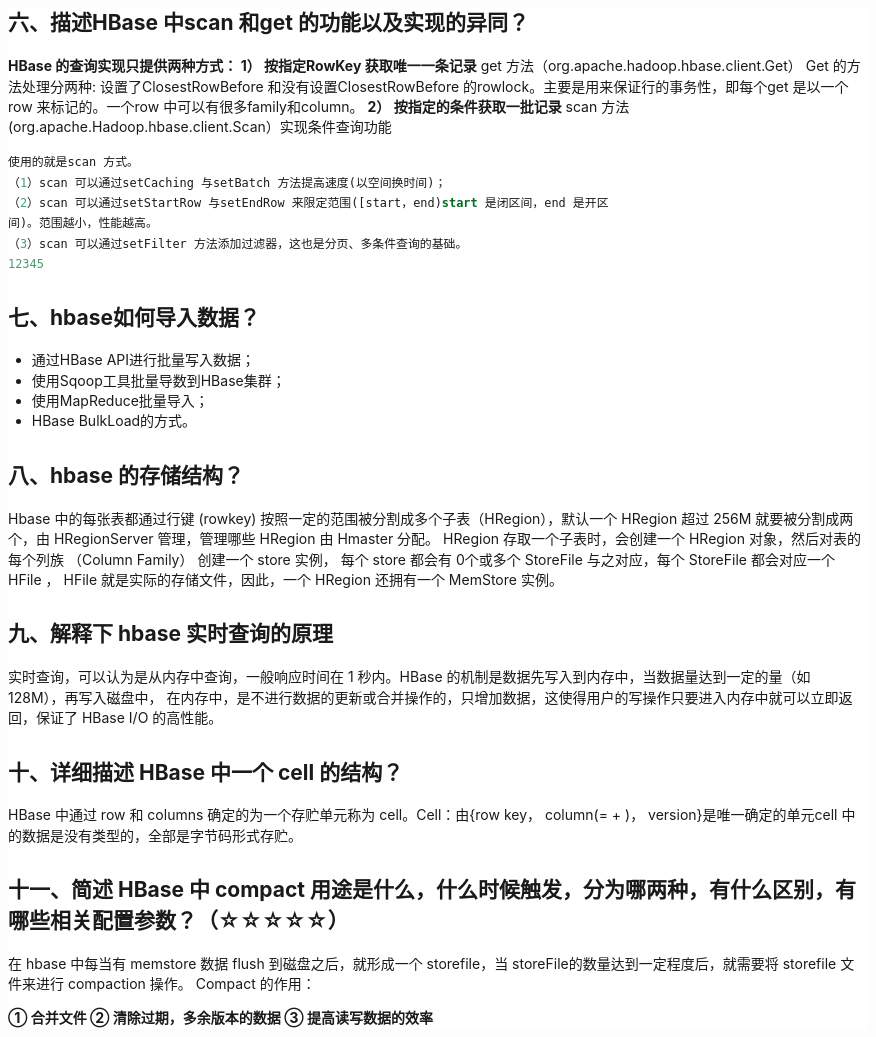 ## 六、描述HBase 中scan 和get 的功能以及实现的异同？

**HBase 的查询实现只提供两种方式：
1） 按指定RowKey 获取唯一一条记录**
get 方法（org.apache.hadoop.hbase.client.Get）
Get 的方法处理分两种: 设置了ClosestRowBefore 和没有设置ClosestRowBefore 的rowlock。主要是用来保证行的事务性，即每个get 是以一个row 来标记的。一个row 中可以有很多family和column。
**2） 按指定的条件获取一批记录**
scan 方法(org.apache.Hadoop.hbase.client.Scan）实现条件查询功能

```sql
使用的就是scan 方式。
（1）scan 可以通过setCaching 与setBatch 方法提高速度(以空间换时间)；
（2）scan 可以通过setStartRow 与setEndRow 来限定范围([start，end)start 是闭区间，end 是开区
间)。范围越小，性能越高。
（3）scan 可以通过setFilter 方法添加过滤器，这也是分页、多条件查询的基础。
12345
```

## 七、hbase如何导入数据？

- 通过HBase API进行批量写入数据；
- 使用Sqoop工具批量导数到HBase集群；
- 使用MapReduce批量导入；
- HBase BulkLoad的方式。

## 八、hbase 的存储结构？

Hbase 中的每张表都通过行键 (rowkey) 按照一定的范围被分割成多个子表（HRegion），默认一个 HRegion 超过 256M 就要被分割成两个，由 HRegionServer 管理，管理哪些 HRegion 由 Hmaster 分配。 HRegion 存取一个子表时，会创建一个 HRegion 对象，然后对表的每个列族 （Column Family） 创建一个 store 实例， 每个 store 都会有 0个或多个 StoreFile 与之对应，每个 StoreFile 都会对应一个 HFile ， HFile 就是实际的存储文件，因此，一个 HRegion 还拥有一个 MemStore 实例。

## 九、解释下 hbase 实时查询的原理

实时查询，可以认为是从内存中查询，一般响应时间在 1 秒内。HBase 的机制是数据先写入到内存中，当数据量达到一定的量（如 128M），再写入磁盘中， 在内存中，是不进行数据的更新或合并操作的，只增加数据，这使得用户的写操作只要进入内存中就可以立即返回，保证了 HBase I/O 的高性能。

## 十、详细描述 HBase 中一个 cell 的结构？

HBase 中通过 row 和 columns 确定的为一个存贮单元称为 cell。Cell：由{row key， column(= + )， version}是唯一确定的单元cell 中的数据是没有类型的，全部是字节码形式存贮。

## 十一、简述 HBase 中 compact 用途是什么，什么时候触发，分为哪两种，有什么区别，有哪些相关配置参数？（☆☆☆☆☆）

在 hbase 中每当有 memstore 数据 flush 到磁盘之后，就形成一个 storefile，当 storeFile的数量达到一定程度后，就需要将 storefile 文件来进行 compaction 操作。
Compact 的作用：

**① 合并文件
② 清除过期，多余版本的数据
③ 提高读写数据的效率**
